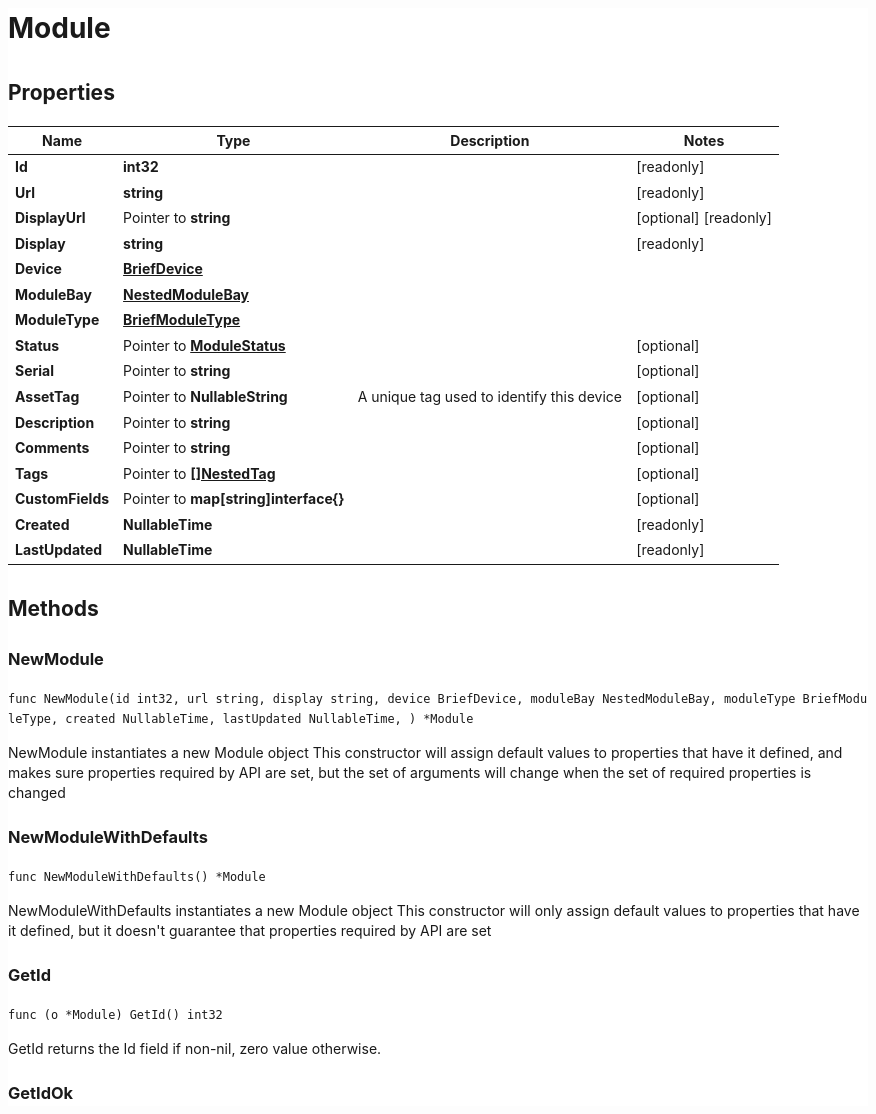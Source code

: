 # Module

## Properties

Name | Type | Description | Notes
------------ | ------------- | ------------- | -------------
**Id** | **int32** |  | [readonly] 
**Url** | **string** |  | [readonly] 
**DisplayUrl** | Pointer to **string** |  | [optional] [readonly] 
**Display** | **string** |  | [readonly] 
**Device** | [**BriefDevice**](BriefDevice.md) |  | 
**ModuleBay** | [**NestedModuleBay**](NestedModuleBay.md) |  | 
**ModuleType** | [**BriefModuleType**](BriefModuleType.md) |  | 
**Status** | Pointer to [**ModuleStatus**](ModuleStatus.md) |  | [optional] 
**Serial** | Pointer to **string** |  | [optional] 
**AssetTag** | Pointer to **NullableString** | A unique tag used to identify this device | [optional] 
**Description** | Pointer to **string** |  | [optional] 
**Comments** | Pointer to **string** |  | [optional] 
**Tags** | Pointer to [**[]NestedTag**](NestedTag.md) |  | [optional] 
**CustomFields** | Pointer to **map[string]interface{}** |  | [optional] 
**Created** | **NullableTime** |  | [readonly] 
**LastUpdated** | **NullableTime** |  | [readonly] 

## Methods

### NewModule

`func NewModule(id int32, url string, display string, device BriefDevice, moduleBay NestedModuleBay, moduleType BriefModuleType, created NullableTime, lastUpdated NullableTime, ) *Module`

NewModule instantiates a new Module object
This constructor will assign default values to properties that have it defined,
and makes sure properties required by API are set, but the set of arguments
will change when the set of required properties is changed

### NewModuleWithDefaults

`func NewModuleWithDefaults() *Module`

NewModuleWithDefaults instantiates a new Module object
This constructor will only assign default values to properties that have it defined,
but it doesn't guarantee that properties required by API are set

### GetId

`func (o *Module) GetId() int32`

GetId returns the Id field if non-nil, zero value otherwise.

### GetIdOk
